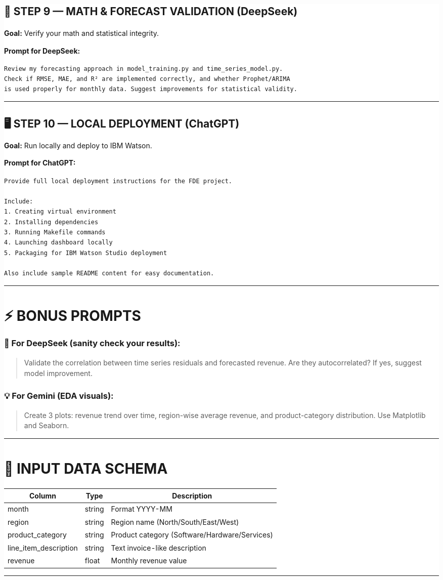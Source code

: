 ## 🪮 **STEP 9 — MATH & FORECAST VALIDATION (DeepSeek)**
**Goal:** Verify your math and statistical integrity.  

**Prompt for DeepSeek:**
```
Review my forecasting approach in model_training.py and time_series_model.py.
Check if RMSE, MAE, and R² are implemented correctly, and whether Prophet/ARIMA
is used properly for monthly data. Suggest improvements for statistical validity.
```

---

## 🖥️ **STEP 10 — LOCAL DEPLOYMENT (ChatGPT)**
**Goal:** Run locally and deploy to IBM Watson.  

**Prompt for ChatGPT:**
```
Provide full local deployment instructions for the FDE project.

Include:
1. Creating virtual environment
2. Installing dependencies
3. Running Makefile commands
4. Launching dashboard locally
5. Packaging for IBM Watson Studio deployment

Also include sample README content for easy documentation.
```

---

# ⚡ BONUS PROMPTS

### 🪮 For **DeepSeek** (sanity check your results):
> Validate the correlation between time series residuals and forecasted revenue. Are they autocorrelated? If yes, suggest model improvement.

### 💡 For **Gemini** (EDA visuals):
> Create 3 plots: revenue trend over time, region-wise average revenue, and product-category distribution. Use Matplotlib and Seaborn.

---

# 📂 INPUT DATA SCHEMA
| Column | Type | Description |
|--------|------|-------------|
| month | string | Format YYYY-MM |
| region | string | Region name (North/South/East/West) |
| product_category | string | Product category (Software/Hardware/Services) |
| line_item_description | string | Text invoice-like description |
| revenue | float | Monthly revenue value |

---